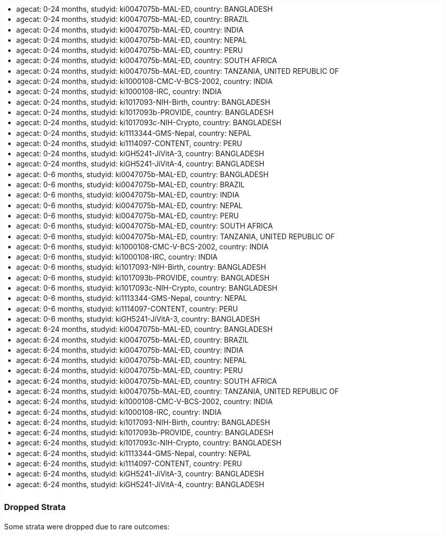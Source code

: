 * agecat: 0-24 months, studyid: ki0047075b-MAL-ED, country: BANGLADESH
* agecat: 0-24 months, studyid: ki0047075b-MAL-ED, country: BRAZIL
* agecat: 0-24 months, studyid: ki0047075b-MAL-ED, country: INDIA
* agecat: 0-24 months, studyid: ki0047075b-MAL-ED, country: NEPAL
* agecat: 0-24 months, studyid: ki0047075b-MAL-ED, country: PERU
* agecat: 0-24 months, studyid: ki0047075b-MAL-ED, country: SOUTH AFRICA
* agecat: 0-24 months, studyid: ki0047075b-MAL-ED, country: TANZANIA, UNITED REPUBLIC OF
* agecat: 0-24 months, studyid: ki1000108-CMC-V-BCS-2002, country: INDIA
* agecat: 0-24 months, studyid: ki1000108-IRC, country: INDIA
* agecat: 0-24 months, studyid: ki1017093-NIH-Birth, country: BANGLADESH
* agecat: 0-24 months, studyid: ki1017093b-PROVIDE, country: BANGLADESH
* agecat: 0-24 months, studyid: ki1017093c-NIH-Crypto, country: BANGLADESH
* agecat: 0-24 months, studyid: ki1113344-GMS-Nepal, country: NEPAL
* agecat: 0-24 months, studyid: ki1114097-CONTENT, country: PERU
* agecat: 0-24 months, studyid: kiGH5241-JiVitA-3, country: BANGLADESH
* agecat: 0-24 months, studyid: kiGH5241-JiVitA-4, country: BANGLADESH
* agecat: 0-6 months, studyid: ki0047075b-MAL-ED, country: BANGLADESH
* agecat: 0-6 months, studyid: ki0047075b-MAL-ED, country: BRAZIL
* agecat: 0-6 months, studyid: ki0047075b-MAL-ED, country: INDIA
* agecat: 0-6 months, studyid: ki0047075b-MAL-ED, country: NEPAL
* agecat: 0-6 months, studyid: ki0047075b-MAL-ED, country: PERU
* agecat: 0-6 months, studyid: ki0047075b-MAL-ED, country: SOUTH AFRICA
* agecat: 0-6 months, studyid: ki0047075b-MAL-ED, country: TANZANIA, UNITED REPUBLIC OF
* agecat: 0-6 months, studyid: ki1000108-CMC-V-BCS-2002, country: INDIA
* agecat: 0-6 months, studyid: ki1000108-IRC, country: INDIA
* agecat: 0-6 months, studyid: ki1017093-NIH-Birth, country: BANGLADESH
* agecat: 0-6 months, studyid: ki1017093b-PROVIDE, country: BANGLADESH
* agecat: 0-6 months, studyid: ki1017093c-NIH-Crypto, country: BANGLADESH
* agecat: 0-6 months, studyid: ki1113344-GMS-Nepal, country: NEPAL
* agecat: 0-6 months, studyid: ki1114097-CONTENT, country: PERU
* agecat: 0-6 months, studyid: kiGH5241-JiVitA-3, country: BANGLADESH
* agecat: 6-24 months, studyid: ki0047075b-MAL-ED, country: BANGLADESH
* agecat: 6-24 months, studyid: ki0047075b-MAL-ED, country: BRAZIL
* agecat: 6-24 months, studyid: ki0047075b-MAL-ED, country: INDIA
* agecat: 6-24 months, studyid: ki0047075b-MAL-ED, country: NEPAL
* agecat: 6-24 months, studyid: ki0047075b-MAL-ED, country: PERU
* agecat: 6-24 months, studyid: ki0047075b-MAL-ED, country: SOUTH AFRICA
* agecat: 6-24 months, studyid: ki0047075b-MAL-ED, country: TANZANIA, UNITED REPUBLIC OF
* agecat: 6-24 months, studyid: ki1000108-CMC-V-BCS-2002, country: INDIA
* agecat: 6-24 months, studyid: ki1000108-IRC, country: INDIA
* agecat: 6-24 months, studyid: ki1017093-NIH-Birth, country: BANGLADESH
* agecat: 6-24 months, studyid: ki1017093b-PROVIDE, country: BANGLADESH
* agecat: 6-24 months, studyid: ki1017093c-NIH-Crypto, country: BANGLADESH
* agecat: 6-24 months, studyid: ki1113344-GMS-Nepal, country: NEPAL
* agecat: 6-24 months, studyid: ki1114097-CONTENT, country: PERU
* agecat: 6-24 months, studyid: kiGH5241-JiVitA-3, country: BANGLADESH
* agecat: 6-24 months, studyid: kiGH5241-JiVitA-4, country: BANGLADESH

### Dropped Strata

Some strata were dropped due to rare outcomes:
